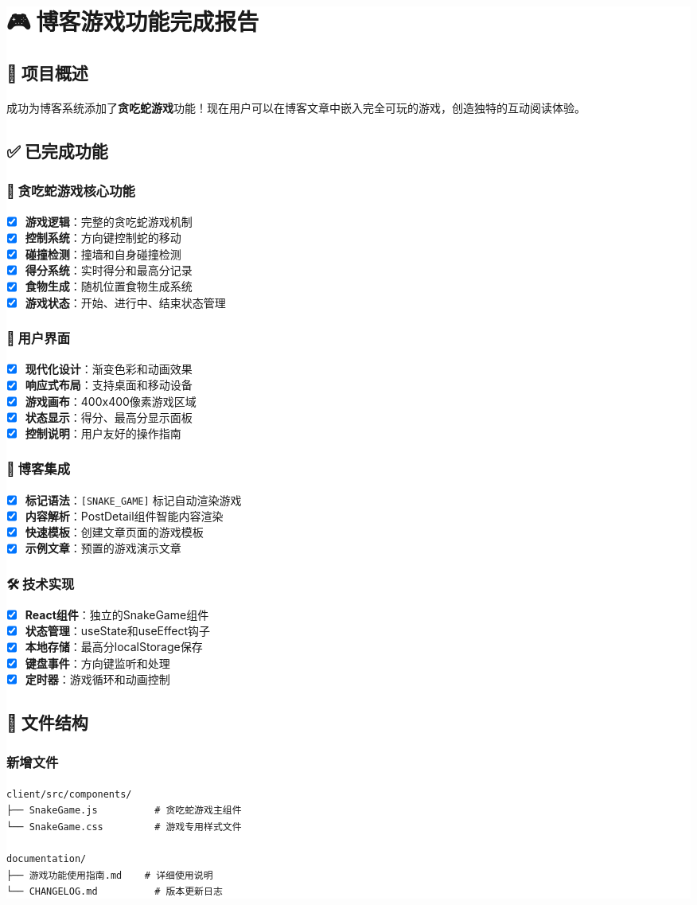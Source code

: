 # 🎮 博客游戏功能完成报告

## 🎯 项目概述

成功为博客系统添加了**贪吃蛇游戏**功能！现在用户可以在博客文章中嵌入完全可玩的游戏，创造独特的互动阅读体验。

## ✅ 已完成功能

### 🐍 贪吃蛇游戏核心功能
- [x] **游戏逻辑**：完整的贪吃蛇游戏机制
- [x] **控制系统**：方向键控制蛇的移动
- [x] **碰撞检测**：撞墙和自身碰撞检测
- [x] **得分系统**：实时得分和最高分记录
- [x] **食物生成**：随机位置食物生成系统
- [x] **游戏状态**：开始、进行中、结束状态管理

### 🎨 用户界面
- [x] **现代化设计**：渐变色彩和动画效果
- [x] **响应式布局**：支持桌面和移动设备
- [x] **游戏画布**：400x400像素游戏区域
- [x] **状态显示**：得分、最高分显示面板
- [x] **控制说明**：用户友好的操作指南

### 📝 博客集成
- [x] **标记语法**：`[SNAKE_GAME]` 标记自动渲染游戏
- [x] **内容解析**：PostDetail组件智能内容渲染
- [x] **快速模板**：创建文章页面的游戏模板
- [x] **示例文章**：预置的游戏演示文章

### 🛠 技术实现
- [x] **React组件**：独立的SnakeGame组件
- [x] **状态管理**：useState和useEffect钩子
- [x] **本地存储**：最高分localStorage保存
- [x] **键盘事件**：方向键监听和处理
- [x] **定时器**：游戏循环和动画控制

## 📂 文件结构

### 新增文件
```
client/src/components/
├── SnakeGame.js          # 贪吃蛇游戏主组件
└── SnakeGame.css         # 游戏专用样式文件

documentation/
├── 游戏功能使用指南.md    # 详细使用说明
└── CHANGELOG.md          # 版本更新日志
```
